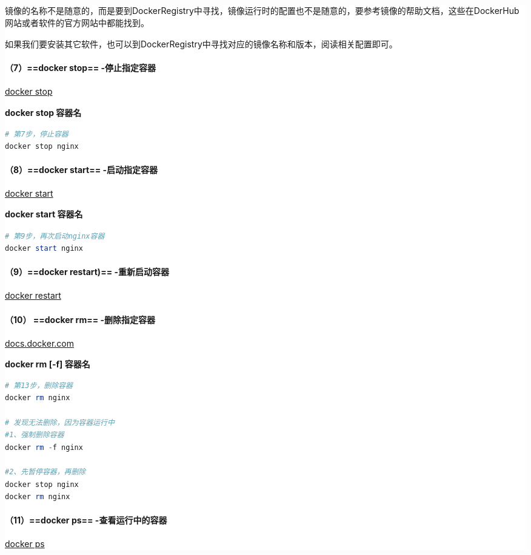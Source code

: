 镜像的名称不是随意的，而是要到DockerRegistry中寻找，镜像运行时的配置也不是随意的，要参考镜像的帮助文档，这些在DockerHub网站或者软件的官方网站中都能找到。

如果我们要安装其它软件，也可以到DockerRegistry中寻找对应的镜像名称和版本，阅读相关配置即可。



#### （7）==docker stop== -停止指定容器 

 [docker stop](https://docs.docker.com/engine/reference/commandline/stop/)

**docker stop 容器名**

```powershell
# 第7步，停止容器
docker stop nginx
```



#### （8）==docker start== -启动指定容器  

[docker start](https://docs.docker.com/engine/reference/commandline/start/)

**docker start 容器名**

```powershell
# 第9步，再次启动nginx容器
docker start nginx
```



#### （9）==docker restart)== -重新启动容器 

 [docker restart](https://docs.docker.com/engine/reference/commandline/restart/)



#### （10） ==docker rm== -删除指定容器  

[docs.docker.com](https://docs.docker.com/engine/reference/commandline/rm/)

**docker rm [-f] 容器名**

```powershell
# 第13步，删除容器
docker rm nginx

# 发现无法删除，因为容器运行中
#1、强制删除容器
docker rm -f nginx

#2、先暂停容器，再删除
docker stop nginx
docker rm nginx
```



#### （11）==docker ps== -查看运行中的容器  

[docker ps](https://docs.docker.com/engine/reference/commandline/ps/)

